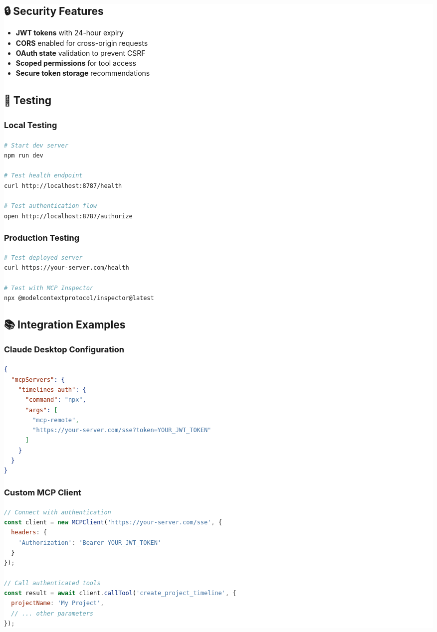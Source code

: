 ## 🔒 Security Features

- **JWT tokens** with 24-hour expiry
- **CORS** enabled for cross-origin requests
- **OAuth state** validation to prevent CSRF
- **Scoped permissions** for tool access
- **Secure token storage** recommendations

## 🧪 Testing

### Local Testing
```bash
# Start dev server
npm run dev

# Test health endpoint
curl http://localhost:8787/health

# Test authentication flow
open http://localhost:8787/authorize
```

### Production Testing
```bash
# Test deployed server
curl https://your-server.com/health

# Test with MCP Inspector
npx @modelcontextprotocol/inspector@latest
```

## 📚 Integration Examples

### Claude Desktop Configuration
```json
{
  "mcpServers": {
    "timelines-auth": {
      "command": "npx",
      "args": [
        "mcp-remote",
        "https://your-server.com/sse?token=YOUR_JWT_TOKEN"
      ]
    }
  }
}
```

### Custom MCP Client
```javascript
// Connect with authentication
const client = new MCPClient('https://your-server.com/sse', {
  headers: {
    'Authorization': 'Bearer YOUR_JWT_TOKEN'
  }
});

// Call authenticated tools
const result = await client.callTool('create_project_timeline', {
  projectName: 'My Project',
  // ... other parameters
});
```